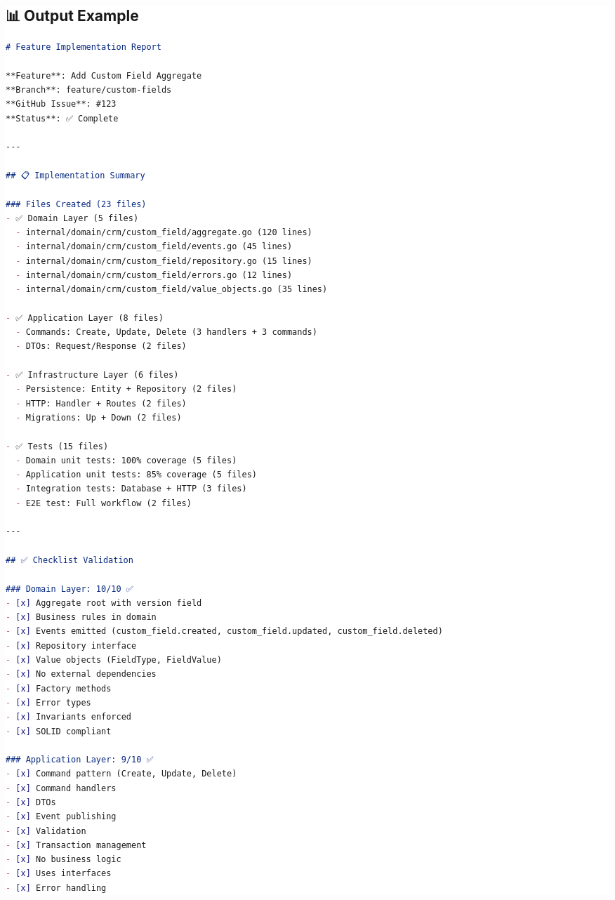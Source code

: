 
## 📊 Output Example

```markdown
# Feature Implementation Report

**Feature**: Add Custom Field Aggregate
**Branch**: feature/custom-fields
**GitHub Issue**: #123
**Status**: ✅ Complete

---

## 📋 Implementation Summary

### Files Created (23 files)
- ✅ Domain Layer (5 files)
  - internal/domain/crm/custom_field/aggregate.go (120 lines)
  - internal/domain/crm/custom_field/events.go (45 lines)
  - internal/domain/crm/custom_field/repository.go (15 lines)
  - internal/domain/crm/custom_field/errors.go (12 lines)
  - internal/domain/crm/custom_field/value_objects.go (35 lines)

- ✅ Application Layer (8 files)
  - Commands: Create, Update, Delete (3 handlers + 3 commands)
  - DTOs: Request/Response (2 files)

- ✅ Infrastructure Layer (6 files)
  - Persistence: Entity + Repository (2 files)
  - HTTP: Handler + Routes (2 files)
  - Migrations: Up + Down (2 files)

- ✅ Tests (15 files)
  - Domain unit tests: 100% coverage (5 files)
  - Application unit tests: 85% coverage (5 files)
  - Integration tests: Database + HTTP (3 files)
  - E2E test: Full workflow (2 files)

---

## ✅ Checklist Validation

### Domain Layer: 10/10 ✅
- [x] Aggregate root with version field
- [x] Business rules in domain
- [x] Events emitted (custom_field.created, custom_field.updated, custom_field.deleted)
- [x] Repository interface
- [x] Value objects (FieldType, FieldValue)
- [x] No external dependencies
- [x] Factory methods
- [x] Error types
- [x] Invariants enforced
- [x] SOLID compliant

### Application Layer: 9/10 ✅
- [x] Command pattern (Create, Update, Delete)
- [x] Command handlers
- [x] DTOs
- [x] Event publishing
- [x] Validation
- [x] Transaction management
- [x] No business logic
- [x] Uses interfaces
- [x] Error handling
```
